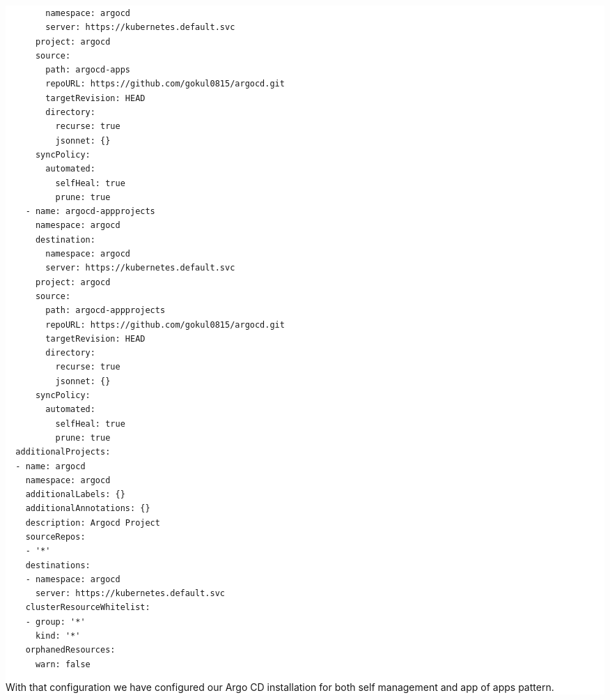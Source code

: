 ```
        namespace: argocd
        server: https://kubernetes.default.svc
      project: argocd
      source:
        path: argocd-apps
        repoURL: https://github.com/gokul0815/argocd.git
        targetRevision: HEAD
        directory:
          recurse: true
          jsonnet: {}
      syncPolicy:
        automated:
          selfHeal: true
          prune: true
    - name: argocd-appprojects
      namespace: argocd
      destination:
        namespace: argocd
        server: https://kubernetes.default.svc
      project: argocd
      source:
        path: argocd-appprojects
        repoURL: https://github.com/gokul0815/argocd.git
        targetRevision: HEAD
        directory:
          recurse: true
          jsonnet: {}
      syncPolicy:
        automated:
          selfHeal: true
          prune: true
  additionalProjects: 
  - name: argocd
    namespace: argocd
    additionalLabels: {}
    additionalAnnotations: {}
    description: Argocd Project
    sourceRepos:
    - '*'
    destinations:
    - namespace: argocd
      server: https://kubernetes.default.svc
    clusterResourceWhitelist:
    - group: '*'
      kind: '*'
    orphanedResources:
      warn: false
```

With that configuration we have configured our Argo CD installation for both self management and app of apps pattern.
